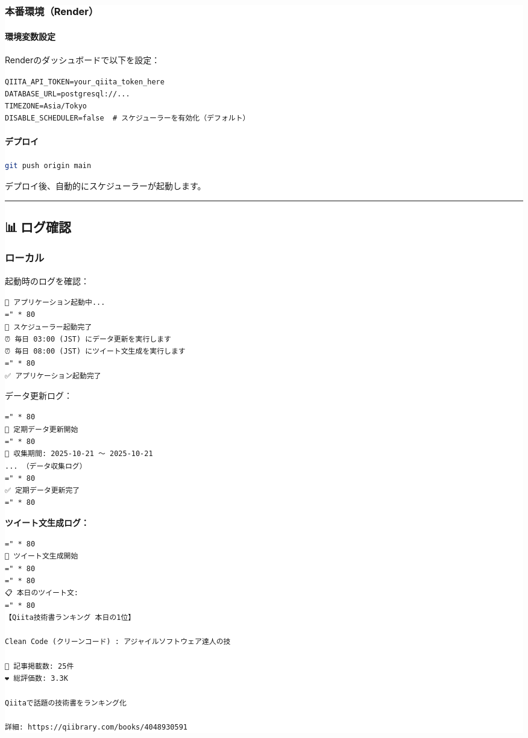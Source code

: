 
### 本番環境（Render）

#### 環境変数設定
Renderのダッシュボードで以下を設定：

```env
QIITA_API_TOKEN=your_qiita_token_here
DATABASE_URL=postgresql://...
TIMEZONE=Asia/Tokyo
DISABLE_SCHEDULER=false  # スケジューラーを有効化（デフォルト）
```

#### デプロイ
```bash
git push origin main
```

デプロイ後、自動的にスケジューラーが起動します。

---

## 📊 ログ確認

### ローカル
起動時のログを確認：
```
🚀 アプリケーション起動中...
=" * 80
🚀 スケジューラー起動完了
⏰ 毎日 03:00 (JST) にデータ更新を実行します
⏰ 毎日 08:00 (JST) にツイート文生成を実行します
=" * 80
✅ アプリケーション起動完了
```

データ更新ログ：
```
=" * 80
🔄 定期データ更新開始
=" * 80
📅 収集期間: 2025-10-21 〜 2025-10-21
... （データ収集ログ）
=" * 80
✅ 定期データ更新完了
=" * 80
```

**ツイート文生成ログ：**
```
=" * 80
📱 ツイート文生成開始
=" * 80
=" * 80
📋 本日のツイート文:
=" * 80
【Qiita技術書ランキング 本日の1位】

Clean Code (クリーンコード) : アジャイルソフトウェア達人の技

📝 記事掲載数: 25件
❤️ 総評価数: 3.3K

Qiitaで話題の技術書をランキング化

詳細: https://qiibrary.com/books/4048930591
```